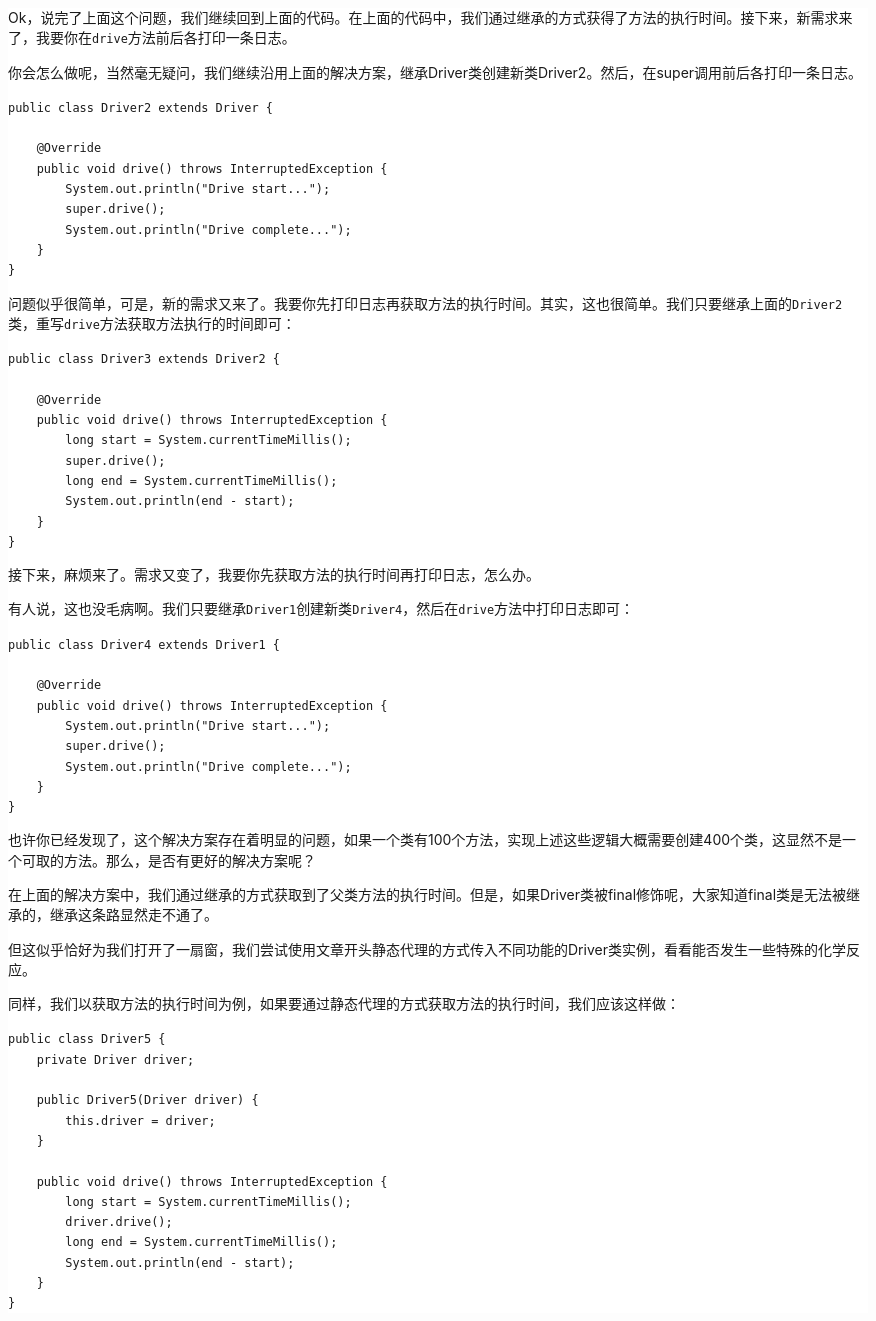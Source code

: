 Ok，说完了上面这个问题，我们继续回到上面的代码。在上面的代码中，我们通过继承的方式获得了方法的执行时间。接下来，新需求来了，我要你在`drive`方法前后各打印一条日志。

你会怎么做呢，当然毫无疑问，我们继续沿用上面的解决方案，继承Driver类创建新类Driver2。然后，在super调用前后各打印一条日志。

```
public class Driver2 extends Driver {

    @Override
    public void drive() throws InterruptedException {
        System.out.println("Drive start...");
        super.drive();
        System.out.println("Drive complete...");
    }
}
```

问题似乎很简单，可是，新的需求又来了。我要你先打印日志再获取方法的执行时间。其实，这也很简单。我们只要继承上面的`Driver2`类，重写`drive`方法获取方法执行的时间即可：

```
public class Driver3 extends Driver2 {

    @Override
    public void drive() throws InterruptedException {
        long start = System.currentTimeMillis();
        super.drive();
        long end = System.currentTimeMillis();
        System.out.println(end - start);
    }
}
```

接下来，麻烦来了。需求又变了，我要你先获取方法的执行时间再打印日志，怎么办。

有人说，这也没毛病啊。我们只要继承`Driver1`创建新类`Driver4`，然后在`drive`方法中打印日志即可：

```
public class Driver4 extends Driver1 {

    @Override
    public void drive() throws InterruptedException {
        System.out.println("Drive start...");
        super.drive();
        System.out.println("Drive complete...");
    }
}
```

也许你已经发现了，这个解决方案存在着明显的问题，如果一个类有100个方法，实现上述这些逻辑大概需要创建400个类，这显然不是一个可取的方法。那么，是否有更好的解决方案呢？

在上面的解决方案中，我们通过继承的方式获取到了父类方法的执行时间。但是，如果Driver类被final修饰呢，大家知道final类是无法被继承的，继承这条路显然走不通了。

但这似乎恰好为我们打开了一扇窗，我们尝试使用文章开头静态代理的方式传入不同功能的Driver类实例，看看能否发生一些特殊的化学反应。

同样，我们以获取方法的执行时间为例，如果要通过静态代理的方式获取方法的执行时间，我们应该这样做：

```
public class Driver5 {
    private Driver driver;

    public Driver5(Driver driver) {
        this.driver = driver;
    }

    public void drive() throws InterruptedException {
        long start = System.currentTimeMillis();
        driver.drive();
        long end = System.currentTimeMillis();
        System.out.println(end - start);
    }
}
```